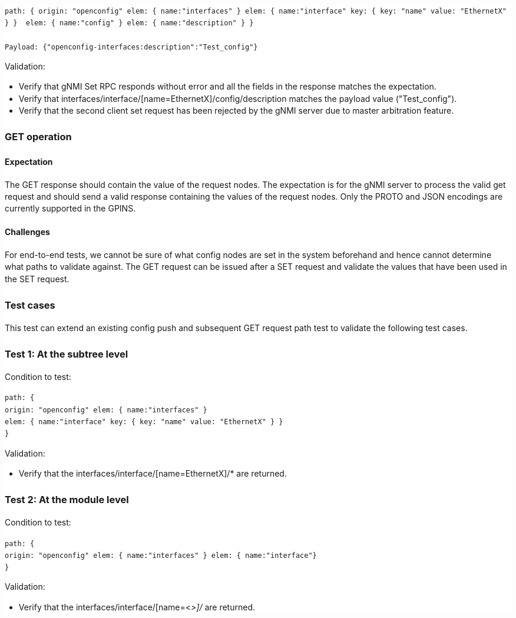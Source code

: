 ```
path: { origin: "openconfig" elem: { name:"interfaces" } elem: { name:"interface" key: { key: "name" value: "EthernetX" } }  elem: { name:"config" } elem: { name:"description" } }

Payload: {"openconfig-interfaces:description":"Test_config"}

```

Validation: 
   - Verify that gNMI Set RPC responds without error and all the fields in the response matches the expectation.
   - Verify that interfaces/interface/[name=EthernetX]/config/description matches the payload value ("Test_config").
   - Verify that the second client set request has been rejected by the gNMI server due to master arbitration feature.

### GET operation

#### Expectation
The GET response should contain the value of the request nodes. The expectation is for the gNMI server to process the valid get request and should send a valid response containing the values of the request nodes. Only the PROTO and JSON encodings are currently supported in the GPINS.

#### Challenges
For end-to-end tests, we cannot be sure of what config nodes are set in the system beforehand and hence cannot determine what paths to validate against. The GET request can be issued after a SET request and validate the values that have been used in the SET request.

### Test cases
This test can extend an existing config push and subsequent GET request path test to validate the following test cases.

### Test 1: At the subtree level
Condition to test: 
```
path: {
origin: "openconfig" elem: { name:"interfaces" }
elem: { name:"interface" key: { key: "name" value: "EthernetX" } }
} 
```

Validation: 
  - Verify that the interfaces/interface/[name=EthernetX]/* are returned.

### Test 2: At the module level
Condition to test:
```
path: {
origin: "openconfig" elem: { name:"interfaces" } elem: { name:"interface"}
}
```

Validation: 
  - Verify that the interfaces/interface/[name=<*>]/* are returned.

